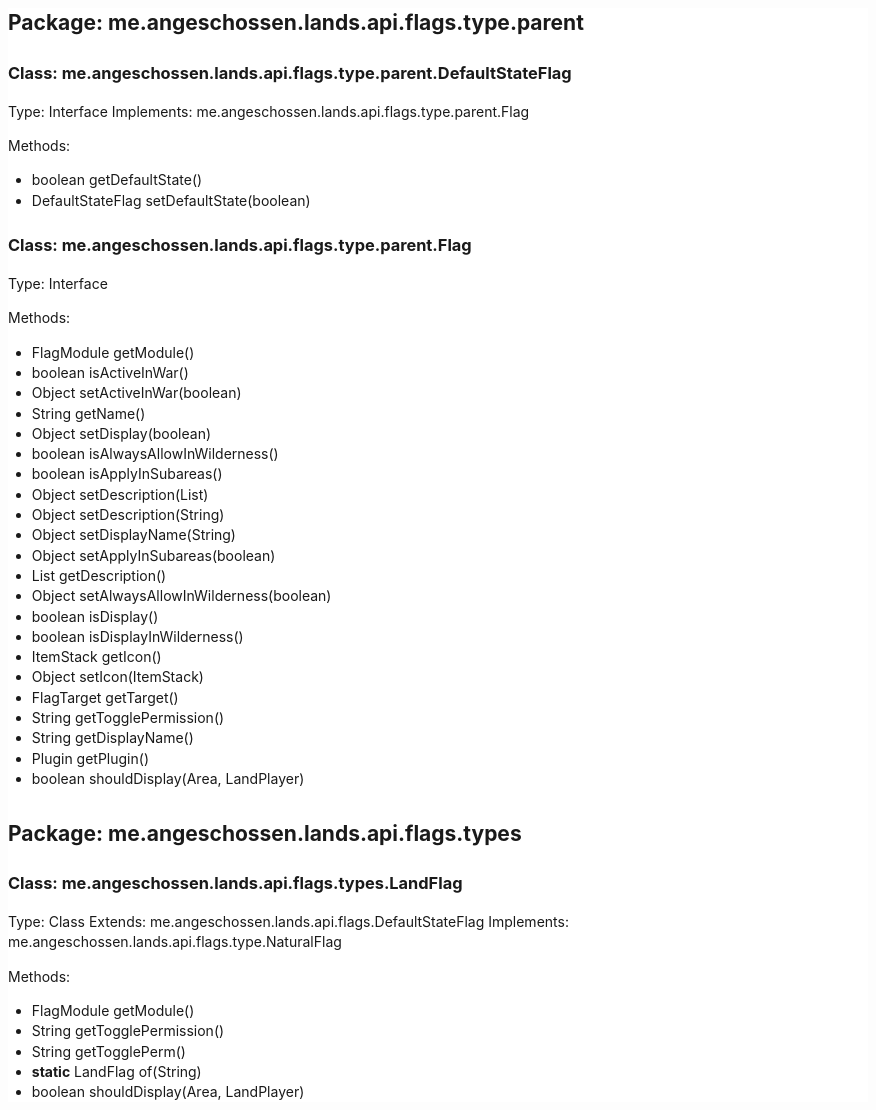 ## Package: me.angeschossen.lands.api.flags.type.parent

### Class: me.angeschossen.lands.api.flags.type.parent.DefaultStateFlag
Type: Interface
Implements: me.angeschossen.lands.api.flags.type.parent.Flag

Methods:
- boolean getDefaultState()
- DefaultStateFlag setDefaultState(boolean)

### Class: me.angeschossen.lands.api.flags.type.parent.Flag
Type: Interface

Methods:
- FlagModule getModule()
- boolean isActiveInWar()
- Object setActiveInWar(boolean)
- String getName()
- Object setDisplay(boolean)
- boolean isAlwaysAllowInWilderness()
- boolean isApplyInSubareas()
- Object setDescription(List)
- Object setDescription(String)
- Object setDisplayName(String)
- Object setApplyInSubareas(boolean)
- List getDescription()
- Object setAlwaysAllowInWilderness(boolean)
- boolean isDisplay()
- boolean isDisplayInWilderness()
- ItemStack getIcon()
- Object setIcon(ItemStack)
- FlagTarget getTarget()
- String getTogglePermission()
- String getDisplayName()
- Plugin getPlugin()
- boolean shouldDisplay(Area, LandPlayer)

## Package: me.angeschossen.lands.api.flags.types

### Class: me.angeschossen.lands.api.flags.types.LandFlag
Type: Class
Extends: me.angeschossen.lands.api.flags.DefaultStateFlag
Implements: me.angeschossen.lands.api.flags.type.NaturalFlag

Methods:
- FlagModule getModule()
- String getTogglePermission()
- String getTogglePerm()
- **static** LandFlag of(String)
- boolean shouldDisplay(Area, LandPlayer)
